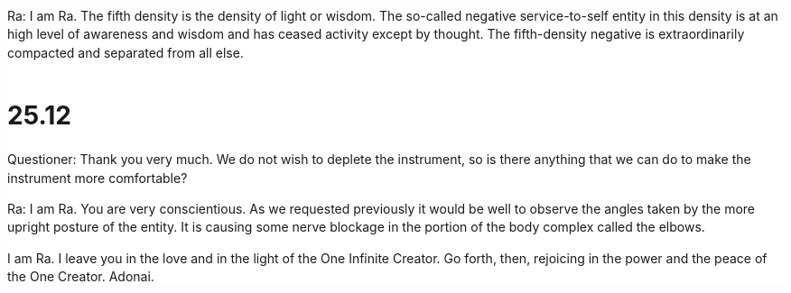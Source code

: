 Ra: I am Ra. The fifth density is the density of light or wisdom. The so-called negative service-to-self entity in this density is at an high level of awareness and wisdom and has ceased activity except by thought. The fifth-density negative is extraordinarily compacted and separated from all else.

# 25.12 
Questioner: Thank you very much. We do not wish to deplete the instrument, so is there anything that we can do to make the instrument more comfortable?

Ra: I am Ra. You are very conscientious. As we requested previously it would be well to observe the angles taken by the more upright posture of the entity. It is causing some nerve blockage in the portion of the body complex called the elbows.

I am Ra. I leave you in the love and in the light of the One Infinite Creator. Go forth, then, rejoicing in the power and the peace of the One Creator. Adonai.